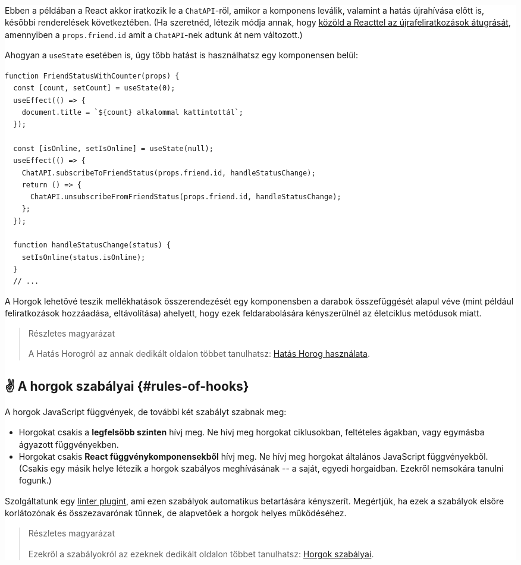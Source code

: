 Ebben a példában a React akkor iratkozik le a `ChatAPI`-ről, amikor a komponens leválik, valamint a hatás újrahívása előtt is, későbbi renderelések következtében. (Ha szeretnéd, létezik módja annak, hogy [közöld a Reacttel az újrafeliratkozások átugrását](/docs/hooks-effect.html#tip-optimizing-performance-by-skipping-effects), amennyiben a `props.friend.id` amit a `ChatAPI`-nek adtunk át nem változott.)

Ahogyan a `useState` esetében is, úgy több hatást is használhatsz egy komponensen belül:

```js{3,8}
function FriendStatusWithCounter(props) {
  const [count, setCount] = useState(0);
  useEffect(() => {
    document.title = `${count} alkalommal kattintottál`;
  });

  const [isOnline, setIsOnline] = useState(null);
  useEffect(() => {
    ChatAPI.subscribeToFriendStatus(props.friend.id, handleStatusChange);
    return () => {
      ChatAPI.unsubscribeFromFriendStatus(props.friend.id, handleStatusChange);
    };
  });

  function handleStatusChange(status) {
    setIsOnline(status.isOnline);
  }
  // ...
```

A Horgok lehetővé teszik mellékhatások összerendezését egy komponensben a darabok összefüggését alapul véve (mint például feliratkozások hozzáadása, eltávolítása) ahelyett, hogy ezek feldarabolására kényszerülnél az életciklus metódusok miatt.

>Részletes magyarázat
>
>A Hatás Horogról az annak dedikált oldalon többet tanulhatsz: [Hatás Horog használata](/docs/hooks-effect.html).

## ✌️ A horgok szabályai {#rules-of-hooks}

A horgok JavaScript függvények, de további két szabályt szabnak meg:

* Horgokat csakis a **legfelsőbb szinten** hívj meg. Ne hívj meg horgokat ciklusokban, feltételes ágakban, vagy egymásba ágyazott függvényekben.
* Horgokat csakis **React függvénykomponensekből** hívj meg. Ne hívj meg horgokat általános JavaScript függvényekből. (Csakis egy másik helye létezik a horgok szabályos meghívásának -- a saját, egyedi horgaidban. Ezekről nemsokára tanulni fogunk.)

Szolgáltatunk egy [linter plugint](https://www.npmjs.com/package/eslint-plugin-react-hooks), ami ezen szabályok automatikus betartására kényszerít. Megértjük, ha ezek a szabályok elsőre korlátozónak és összezavarónak tűnnek, de alapvetőek a horgok helyes működéséhez.

>Részletes magyarázat
>
>Ezekről a szabályokról az ezeknek dedikált oldalon többet tanulhatsz: [Horgok szabályai](/docs/hooks-rules.html).
